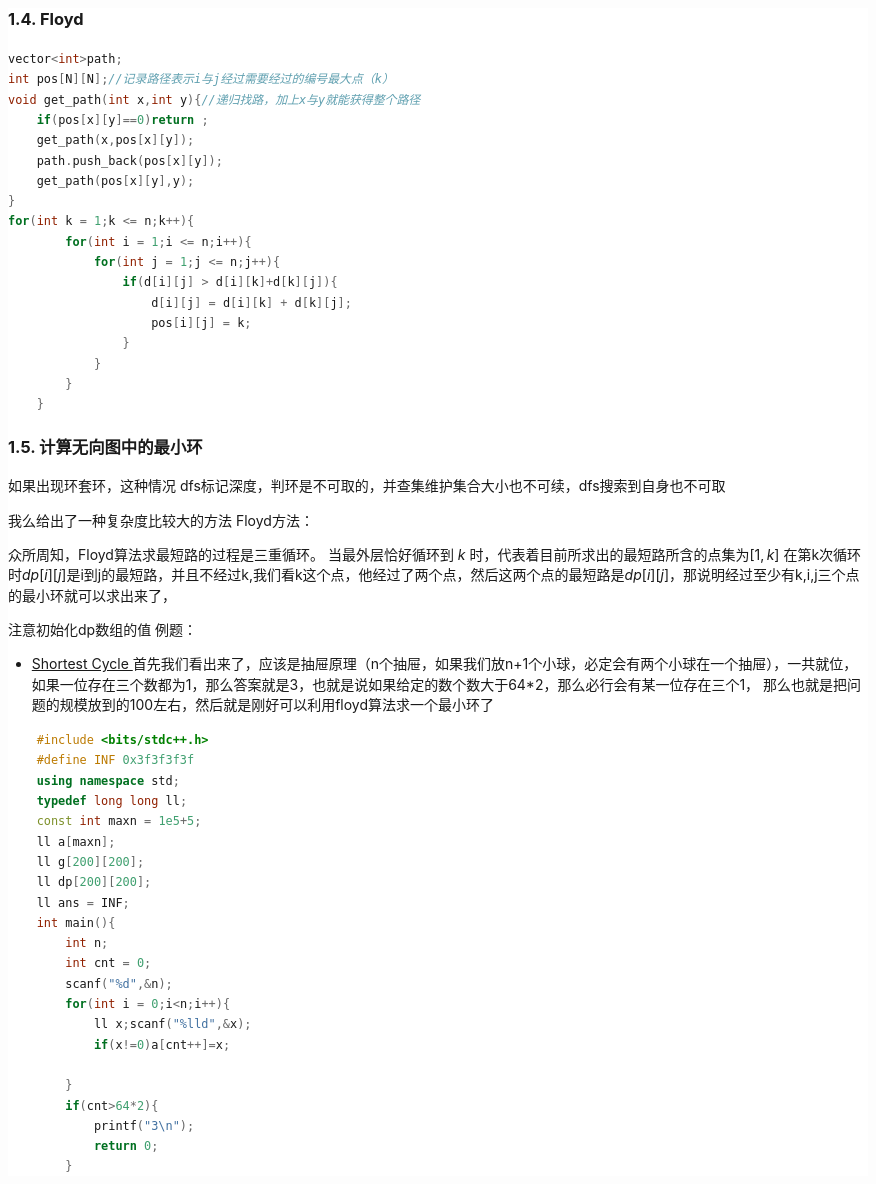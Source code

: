 ###  1.4. <a name='Floyd'></a>Floyd

```cpp
vector<int>path;
int pos[N][N];//记录路径表示i与j经过需要经过的编号最大点（k）
void get_path(int x,int y){//递归找路，加上x与y就能获得整个路径
    if(pos[x][y]==0)return ;
    get_path(x,pos[x][y]);
    path.push_back(pos[x][y]);
    get_path(pos[x][y],y);
}
for(int k = 1;k <= n;k++){
        for(int i = 1;i <= n;i++){
            for(int j = 1;j <= n;j++){
                if(d[i][j] > d[i][k]+d[k][j]){
                    d[i][j] = d[i][k] + d[k][j];
                    pos[i][j] = k;
                }
            }
        }
    }
```

###  1.5. <a name='-1'></a>计算无向图中的最小环

如果出现环套环，这种情况
dfs标记深度，判环是不可取的，并查集维护集合大小也不可续，dfs搜索到自身也不可取

我么给出了一种复杂度比较大的方法
Floyd方法：

众所周知，Floyd算法求最短路的过程是三重循环。
当最外层恰好循环到 $k$ 时，代表着目前所求出的最短路所含的点集为$[1,k]$ 
在第k次循环时$dp[i][j]$是i到j的最短路，并且不经过k,我们看k这个点，他经过了两个点，然后这两个点的最短路是$dp[i][j]$，那说明经过至少有k,i,j三个点的最小环就可以求出来了，

注意初始化dp数组的值
例题：

- [Shortest Cycle ](https://vjudge.net/contest/462233#problem/E)
首先我们看出来了，应该是抽屉原理（n个抽屉，如果我们放n+1个小球，必定会有两个小球在一个抽屉），一共就位，如果一位存在三个数都为1，那么答案就是3，也就是说如果给定的数个数大于64*2，那么必行会有某一位存在三个1，
那么也就是把问题的规模放到的100左右，然后就是刚好可以利用floyd算法求一个最小环了

```cpp
    #include <bits/stdc++.h>
    #define INF 0x3f3f3f3f
    using namespace std;
    typedef long long ll;
    const int maxn = 1e5+5;
    ll a[maxn];
    ll g[200][200];
    ll dp[200][200];
    ll ans = INF;
    int main(){
        int n;
        int cnt = 0;
        scanf("%d",&n);
        for(int i = 0;i<n;i++){
            ll x;scanf("%lld",&x);
            if(x!=0)a[cnt++]=x;
        
        }
        if(cnt>64*2){
            printf("3\n");
            return 0;
        }
```